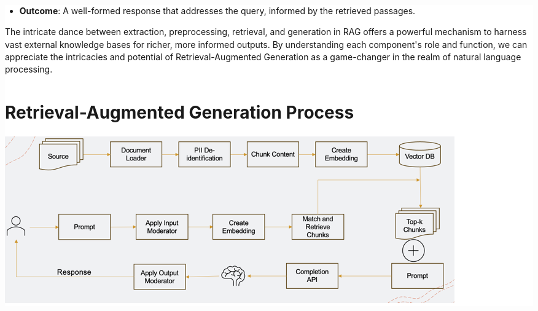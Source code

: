 - **Outcome**: A well-formed response that addresses the query, informed by the retrieved passages.

The intricate dance between extraction, preprocessing, retrieval, and generation in RAG offers a powerful mechanism to harness vast external knowledge bases for richer, more informed outputs. By understanding each component's role and function, we can appreciate the intricacies and potential of Retrieval-Augmented Generation as a game-changer in the realm of natural language processing.

# Retrieval-Augmented Generation Process

![RAG](./artifacts/RAG.png)


